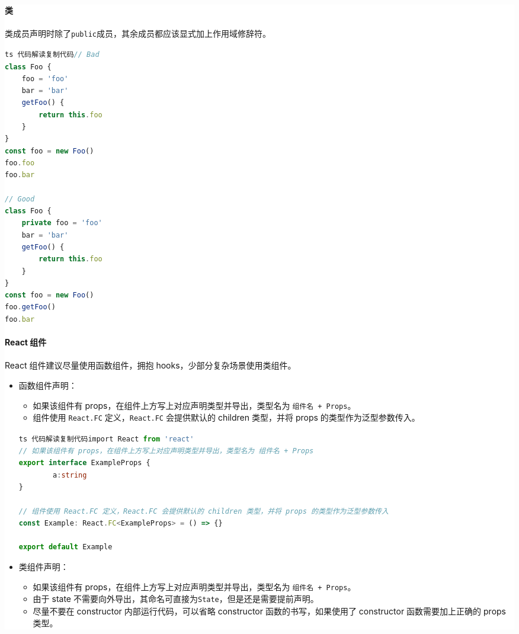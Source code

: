 #### 类

类成员声明时除了`public`成员，其余成员都应该显式加上作用域修辞符。

```ts
ts 代码解读复制代码// Bad
class Foo {
    foo = 'foo'
    bar = 'bar'
    getFoo() {
        return this.foo
    }
}
const foo = new Foo()
foo.foo
foo.bar

// Good
class Foo {
    private foo = 'foo'
    bar = 'bar'
    getFoo() {
        return this.foo
    }
}
const foo = new Foo()
foo.getFoo()
foo.bar
```

#### React 组件

React 组件建议尽量使用函数组件，拥抱 hooks，少部分复杂场景使用类组件。

*   函数组件声明：

    * 如果该组件有 props，在组件上方写上对应声明类型并导出，类型名为 `组件名 + Props`。
    * 组件使用 `React.FC` 定义，`React.FC` 会提供默认的 children 类型，并将 props 的类型作为泛型参数传入。

    ```ts
    ts 代码解读复制代码import React from 'react'
    // 如果该组件有 props，在组件上方写上对应声明类型并导出，类型名为 组件名 + Props
    export interface ExampleProps {
            a:string
    }

    // 组件使用 React.FC 定义，React.FC 会提供默认的 children 类型，并将 props 的类型作为泛型参数传入
    const Example: React.FC<ExampleProps> = () => {}

    export default Example
    ```
*   类组件声明：

    * 如果该组件有 props，在组件上方写上对应声明类型并导出，类型名为 `组件名 + Props`。
    * 由于 state 不需要向外导出，其命名可直接为`State`，但是还是需要提前声明。
    * 尽量不要在 constructor 内部运行代码，可以省略 constructor 函数的书写，如果使用了 constructor 函数需要加上正确的 props 类型。
